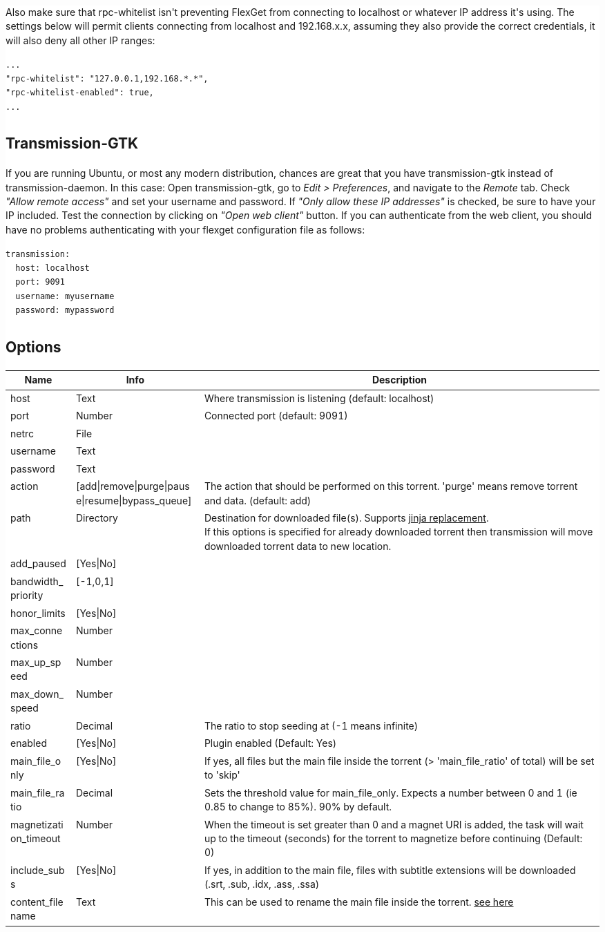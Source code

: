 Also make sure that rpc-whitelist isn't preventing FlexGet from connecting to localhost or whatever IP address it's using. The settings below will permit clients connecting from localhost and 192.168.x.x, assuming they also provide the correct credentials, it will also deny all other IP ranges:

```
...
"rpc-whitelist": "127.0.0.1,192.168.*.*",
"rpc-whitelist-enabled": true,
...
```

## Transmission-GTK
If you are running Ubuntu, or most any modern distribution, chances are great that you have transmission-gtk instead of transmission-daemon. In this case: Open transmission-gtk, go to *Edit > Preferences*, and navigate to the *Remote* tab. Check *"Allow remote access"* and set your username and password. If *"Only allow these IP addresses"* is checked, be sure to have your IP included. Test the connection by clicking on *"Open web client"* button. If you can authenticate from the web client, you should have no problems authenticating with your flexget configuration file as follows:
```
transmission:
  host: localhost
  port: 9091
  username: myusername
  password: mypassword
```

## Options

| **Name** | **Info** | **Description** |
| --- | --- | --- |
| host | Text | Where transmission is listening (default: localhost) |
| port | Number | Connected port (default: 9091) |
| netrc | File |  |
| username | Text |  |
| password | Text |  |
| action | [add\|remove\|purge\|pause\|resume\|bypass_queue] | The action that should be performed on this torrent. 'purge' means remove torrent and data. (default: add) |
| path | Directory | Destination for downloaded file(s). Supports [jinja replacement](/Jinja).<br />If this options is specified for already downloaded torrent then transmission will move downloaded torrent data to new location.|
| add_paused | [Yes\|No] |  |
| bandwidth_priority | [-1,0,1] |  |
| honor_limits | [Yes\|No] |  |
| max_connections | Number |  |
| max_up_speed | Number |  |
| max_down_speed | Number |  |
| ratio | Decimal | The ratio to stop seeding at (-1 means infinite) |
| enabled | [Yes\|No] | Plugin enabled (Default: Yes) |
| main_file_only | [Yes\|No] | If yes, all files but the main file inside the torrent (> 'main_file_ratio' of total) will be set to 'skip' |
| main_file_ratio | Decimal | Sets the threshold value for main_file_only. Expects a number between 0 and 1 (ie 0.85 to change to 85%). 90% by default. |
| magnetization_timeout | Number | When the timeout is set greater than 0 and a magnet URI is added, the task will wait up to the timeout (seconds) for the torrent to magnetize before continuing (Default: 0) |
| include_subs | [Yes\|No] | If yes, in addition to the main file, files with subtitle extensions will be downloaded (.srt, .sub, .idx, .ass, .ssa) |
| content_filename | Text | This can be used to rename the main file inside the torrent. [see here](/Plugins/transmission#ContentRenaming) |